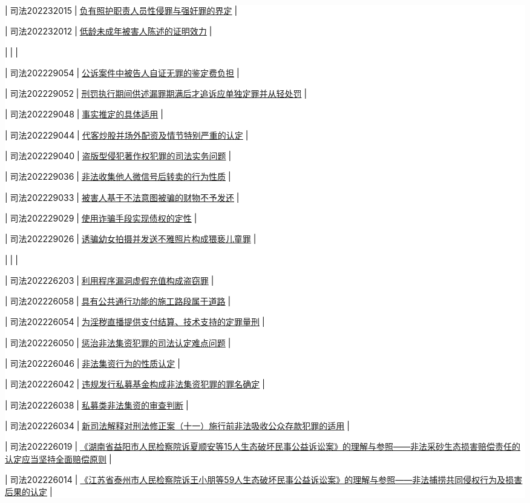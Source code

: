 | 司法202232015 | [负有照护职责人员性侵罪与强奸罪的界定](http://xsba0.com/xsal/rmsf/2019-2022/rmsf202232015.htm) |

| 司法202232012 | [低龄未成年被害人陈述的证明效力](http://xsba0.com/xsal/rmsf/2019-2022/rmsf202232012.htm) |

|               |                                                              |

| 司法202229054 | [公诉案件中被告人自证无罪的鉴定费负担](http://xsba0.com/xsal/rmsf/2019-2022/rmsf202229054.htm) |

| 司法202229052 | [刑罚执行期间供述漏罪期满后才追诉应单独定罪并从轻处罚](http://xsba0.com/xsal/rmsf/2019-2022/rmsf202229052.htm) |

| 司法202229048 | [事实推定的具体适用](http://xsba0.com/xsal/rmsf/2019-2022/rmsf202229048.htm) |

| 司法202229044 | [代客炒股并场外配资及情节特别严重的认定](http://xsba0.com/xsal/rmsf/2019-2022/rmsf202229044.htm) |

| 司法202229040 | [盗版型侵犯著作权犯罪的司法实务问题](http://xsba0.com/xsal/rmsf/2019-2022/rmsf202229040.htm) |

| 司法202229036 | [非法收集他人微信号后转卖的行为性质](http://xsba0.com/xsal/rmsf/2019-2022/rmsf202229036.htm) |

| 司法202229033 | [被害人基于不法意图被骗的财物不予发还](http://xsba0.com/xsal/rmsf/2019-2022/rmsf202229033.htm) |

| 司法202229029 | [使用诈骗手段实现债权的定性](http://xsba0.com/xsal/rmsf/2019-2022/rmsf202229029.htm) |

| 司法202229026 | [诱骗幼女拍摄并发送不雅照片构成猥亵儿童罪](http://xsba0.com/xsal/rmsf/2019-2022/rmsf202229026.htm) |

|               |                                                              |

| 司法202226203 | [利用程序漏洞虚假充值构成盗窃罪](http://xsba0.com/xsal/rmsf/2019-2022/rmsf202226203.htm) |

| 司法202226058 | [具有公共通行功能的施工路段属于道路](http://xsba0.com/xsal/rmsf/2019-2022/rmsf202226058.htm) |

| 司法202226054 | [为淫秽直播提供支付结算、技术支持的定罪量刑](http://xsba0.com/xsal/rmsf/2019-2022/rmsf202226054.htm) |

| 司法202226050 | [惩治非法集资犯罪的司法认定难点问题](http://xsba0.com/xsal/rmsf/2019-2022/rmsf202226050.htm) |

| 司法202226046 | [非法集资行为的性质认定](http://xsba0.com/xsal/rmsf/2019-2022/rmsf202226046.htm) |

| 司法202226042 | [违规发行私募基金构成非法集资犯罪的罪名确定](http://xsba0.com/xsal/rmsf/2019-2022/rmsf202226042.htm) |

| 司法202226038 | [私募类非法集资的审查判断](http://xsba0.com/xsal/rmsf/2019-2022/rmsf202226038.htm) |

| 司法202226034 | [新司法解释对刑法修正案（十一）施行前非法吸收公众存款犯罪的适用](http://xsba0.com/xsal/rmsf/2019-2022/rmsf202226034.htm) |

| 司法202226019 | [《湖南省益阳市人民检察院诉夏顺安等15人生态破坏民事公益诉讼案》的理解与参照——非法采砂生态损害赔偿责任的认定应当坚持全面赔偿原则](http://xsba0.com/xsal/rmsf/2019-2022/rmsf202226019.htm) |

| 司法202226014 | [《江苏省泰州市人民检察院诉王小朋等59人生态破坏民事公益诉讼案》的理解与参照——非法捕捞共同侵权行为及损害后果的认定](http://xsba0.com/xsal/rmsf/2019-2022/rmsf202226014.htm) |
